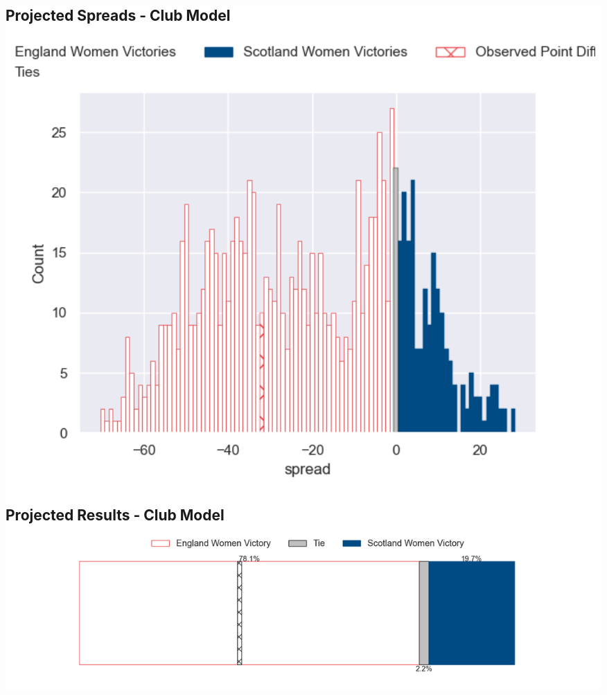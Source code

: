 ## Projected Spreads - Club Model


<p float="left">
<img src="../comp_files/plots/2025-09-14-EnglandWomen_V_ScotlandWomen_spreads.png" width="99%" />
</p>

## Projected Results - Club Model


<p float="left">
<img src="../comp_files/plots/2025-09-14-EnglandWomen_V_ScotlandWomen_resultbar.png" width="99%" />
</p>
